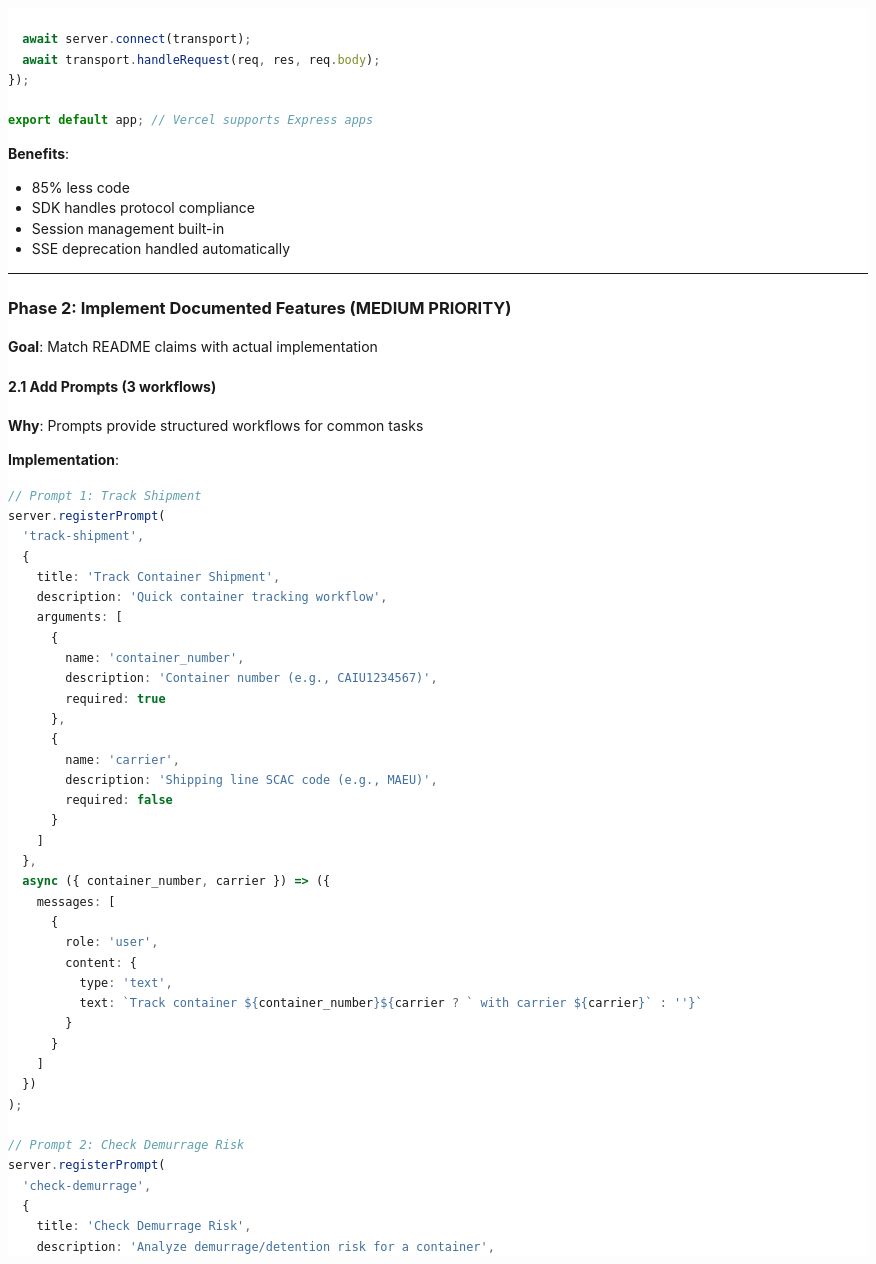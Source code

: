 ```typescript

  await server.connect(transport);
  await transport.handleRequest(req, res, req.body);
});

export default app; // Vercel supports Express apps
```

**Benefits**:
- 85% less code
- SDK handles protocol compliance
- Session management built-in
- SSE deprecation handled automatically

---

### Phase 2: Implement Documented Features (MEDIUM PRIORITY)

**Goal**: Match README claims with actual implementation

#### 2.1 Add Prompts (3 workflows)

**Why**: Prompts provide structured workflows for common tasks

**Implementation**:
```typescript
// Prompt 1: Track Shipment
server.registerPrompt(
  'track-shipment',
  {
    title: 'Track Container Shipment',
    description: 'Quick container tracking workflow',
    arguments: [
      {
        name: 'container_number',
        description: 'Container number (e.g., CAIU1234567)',
        required: true
      },
      {
        name: 'carrier',
        description: 'Shipping line SCAC code (e.g., MAEU)',
        required: false
      }
    ]
  },
  async ({ container_number, carrier }) => ({
    messages: [
      {
        role: 'user',
        content: {
          type: 'text',
          text: `Track container ${container_number}${carrier ? ` with carrier ${carrier}` : ''}`
        }
      }
    ]
  })
);

// Prompt 2: Check Demurrage Risk
server.registerPrompt(
  'check-demurrage',
  {
    title: 'Check Demurrage Risk',
    description: 'Analyze demurrage/detention risk for a container',
```